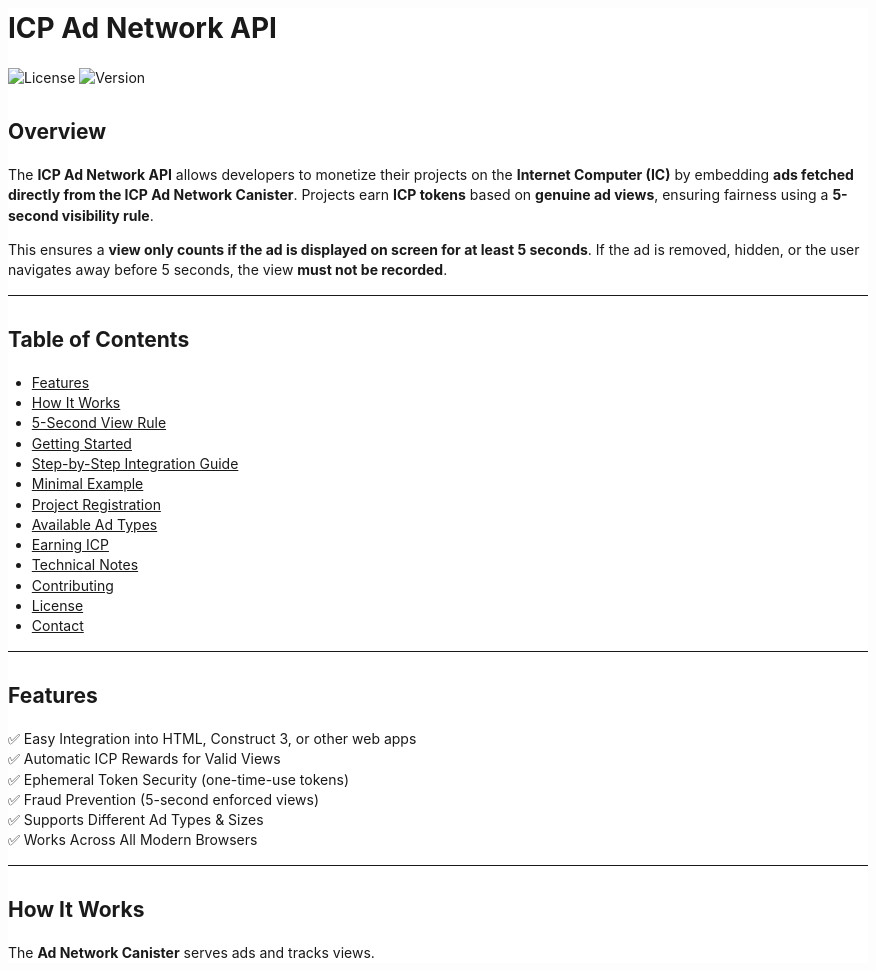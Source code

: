 

# ICP Ad Network API

![License](https://img.shields.io/github/license/dickhery/ad-network-api)
![Version](https://img.shields.io/github/package-json/v/dickhery/ad-network-api)

## Overview

The **ICP Ad Network API** allows developers to monetize their projects on the **Internet Computer (IC)** by embedding **ads fetched directly from the ICP Ad Network Canister**. Projects earn **ICP tokens** based on **genuine ad views**, ensuring fairness using a **5-second visibility rule**.

This ensures a **view only counts if the ad is displayed on screen for at least 5 seconds**. If the ad is removed, hidden, or the user navigates away before 5 seconds, the view **must not be recorded**.

---

## Table of Contents
- [Features](#features)
- [How It Works](#how-it-works)
- [5-Second View Rule](#5-second-view-rule)
- [Getting Started](#getting-started)
- [Step-by-Step Integration Guide](#step-by-step-integration-guide)
- [Minimal Example](#minimal-example)
- [Project Registration](#project-registration)
- [Available Ad Types](#available-ad-types)
- [Earning ICP](#earning-icp)
- [Technical Notes](#technical-notes)
- [Contributing](#contributing)
- [License](#license)
- [Contact](#contact)

---

## Features

✅ Easy Integration into HTML, Construct 3, or other web apps  
✅ Automatic ICP Rewards for Valid Views  
✅ Ephemeral Token Security (one-time-use tokens)  
✅ Fraud Prevention (5-second enforced views)  
✅ Supports Different Ad Types & Sizes  
✅ Works Across All Modern Browsers

---

## How It Works

The **Ad Network Canister** serves ads and tracks views.
